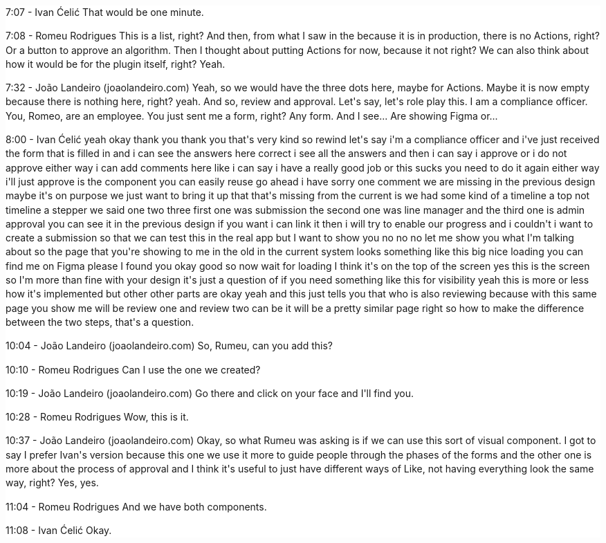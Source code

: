 7:07 - Ivan Ćelić
  That would be one minute.

7:08 - Romeu Rodrigues
  This is a list, right? And then, from what I saw in the because it is in production, there is no Actions, right?  Or a button to approve an algorithm. Then I thought about putting Actions for now, because it not right? We can also think about how it would be for the plugin itself, right?  Yeah.

7:32 - João Landeiro (joaolandeiro.com)
  Yeah, so we would have the three dots here, maybe for Actions. Maybe it is now empty because there is nothing here, right?  yeah. And so, review and approval. Let's say, let's role play this. I am a compliance officer. You, Romeo, are an employee.  You just sent me a form, right? Any form. And I see... Are showing Figma or...

8:00 - Ivan Ćelić
  yeah okay thank you thank you that's very kind so rewind let's say i'm a compliance officer and i've just received the form that is filled in and i can see the answers here correct i see all the answers and then i can say i approve or i do not approve either way i can add comments here like i can say i have a really good job or this sucks you need to do it again either way i'll just approve is the component you can easily reuse go ahead i have sorry one comment we are missing in the previous design maybe it's on purpose we just want to bring it up that that's missing from the current is we had some kind of a timeline a top not timeline a stepper we said one two three first one was submission the second one was line manager and the third one is admin approval you can see it in the previous design if you want i can link it then i will try to enable our progress and i couldn't i want to create a submission so that we can test this  in the real app but I want to show you no no no let me show you what I'm talking about so the page that you're showing to me in the old in the current system looks something like this big nice loading you can find me on Figma please I found you okay good so now wait for loading I think it's on the top of the screen yes this is the screen so I'm more than fine with your design it's just a question of if you need something like this for visibility yeah this is more or less how it's implemented but other other parts are okay yeah and this just tells you that who is also reviewing because with this same page you show me will be review one and review two can be it will be a pretty similar page right so  how to make the difference between the two steps, that's a question.

10:04 - João Landeiro (joaolandeiro.com)
  So, Rumeu, can you add this?

10:10 - Romeu Rodrigues
  Can I use the one we created?

10:19 - João Landeiro (joaolandeiro.com)
  Go there and click on your face and I'll find you.

10:28 - Romeu Rodrigues
  Wow, this is it.

10:37 - João Landeiro (joaolandeiro.com)
  Okay, so what Rumeu was asking is if we can use this sort of visual component. I got to say I prefer Ivan's version because this one we use it more to guide people through the phases of the forms and the other one is more about the process of approval and I think it's useful to just have different ways of  Like, not having everything look the same way, right? Yes, yes.

11:04 - Romeu Rodrigues
  And we have both components.

11:08 - Ivan Ćelić
  Okay.
